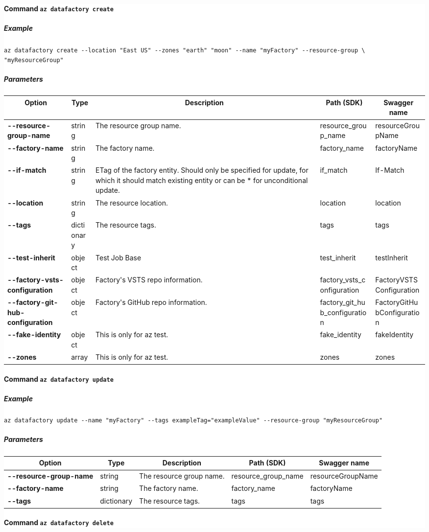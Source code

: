 #### <a name="FactoriesCreateOrUpdate#Create">Command `az datafactory create`</a>

##### <a name="ExamplesFactoriesCreateOrUpdate#Create">Example</a>
```
az datafactory create --location "East US" --zones "earth" "moon" --name "myFactory" --resource-group \
"myResourceGroup"
```
##### <a name="ParametersFactoriesCreateOrUpdate#Create">Parameters</a> 
|Option|Type|Description|Path (SDK)|Swagger name|
|------|----|-----------|----------|------------|
|**--resource-group-name**|string|The resource group name.|resource_group_name|resourceGroupName|
|**--factory-name**|string|The factory name.|factory_name|factoryName|
|**--if-match**|string|ETag of the factory entity. Should only be specified for update, for which it should match existing entity or can be * for unconditional update.|if_match|If-Match|
|**--location**|string|The resource location.|location|location|
|**--tags**|dictionary|The resource tags.|tags|tags|
|**--test-inherit**|object|Test Job Base|test_inherit|testInherit|
|**--factory-vsts-configuration**|object|Factory's VSTS repo information.|factory_vsts_configuration|FactoryVSTSConfiguration|
|**--factory-git-hub-configuration**|object|Factory's GitHub repo information.|factory_git_hub_configuration|FactoryGitHubConfiguration|
|**--fake-identity**|object|This is only for az test.|fake_identity|fakeIdentity|
|**--zones**|array|This is only for az test.|zones|zones|

#### <a name="FactoriesUpdate">Command `az datafactory update`</a>

##### <a name="ExamplesFactoriesUpdate">Example</a>
```
az datafactory update --name "myFactory" --tags exampleTag="exampleValue" --resource-group "myResourceGroup"
```
##### <a name="ParametersFactoriesUpdate">Parameters</a> 
|Option|Type|Description|Path (SDK)|Swagger name|
|------|----|-----------|----------|------------|
|**--resource-group-name**|string|The resource group name.|resource_group_name|resourceGroupName|
|**--factory-name**|string|The factory name.|factory_name|factoryName|
|**--tags**|dictionary|The resource tags.|tags|tags|

#### <a name="FactoriesDelete">Command `az datafactory delete`</a>
